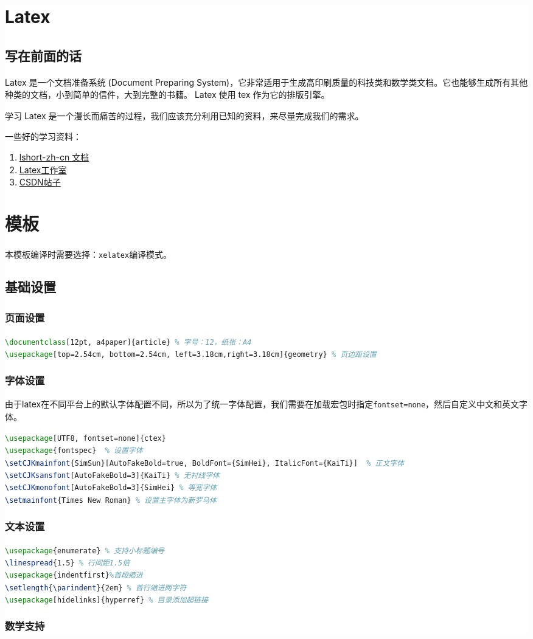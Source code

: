 # Latex

## 写在前面的话

Latex 是一个文档准备系统 (Document Preparing System)，它非常适用于生成高印刷质量的科技类和数学类文档。它也能够生成所有其他种类的文档，小到简单的信件，大到完整的书籍。 Latex 使用 tex 作为它的排版引擎。

学习 Latex 是一个漫长而痛苦的过程，我们应该充分利用已知的资料，来尽量完成我们的需求。

一些好的学习资料：

1. [lshort-zh-cn 文档](http://mirrors.ctan.org/info/lshort/chinese/lshort-zh-cn.pdf)
2. [Latex工作室](https://www.latexstudio.net/)
3. [CSDN帖子](https://blog.csdn.net/ye3000ye/article/details/119918658?spm=1001.2014.3001.5501)

# 模板

本模板编译时需要选择：`xelatex`编译模式。

## 基础设置

### 页面设置

```latex
\documentclass[12pt, a4paper]{article} % 字号：12，纸张：A4
\usepackage[top=2.54cm, bottom=2.54cm, left=3.18cm,right=3.18cm]{geometry} % 页边距设置
```

### 字体设置

由于latex在不同平台上的默认字体配置不同，所以为了统一字体配置，我们需要在加载宏包时指定`fontset=none`，然后自定义中文和英文字体。

```latex
\usepackage[UTF8, fontset=none]{ctex}
\usepackage{fontspec}  % 设置字体
\setCJKmainfont{SimSun}[AutoFakeBold=true, BoldFont={SimHei}, ItalicFont={KaiTi}]  % 正文字体
\setCJKsansfont[AutoFakeBold=3]{KaiTi} % 无衬线字体
\setCJKmonofont[AutoFakeBold=3]{SimHei} % 等宽字体
\setmainfont{Times New Roman} % 设置主字体为新罗马体
```

### 文本设置

```latex
\usepackage{enumerate} % 支持小标题编号
\linespread{1.5} % 行间距1.5倍
\usepackage{indentfirst}%首段缩进
\setlength{\parindent}{2em} % 首行缩进两字符
\usepackage[hidelinks]{hyperref} % 目录添加超链接
```

### 数学支持
